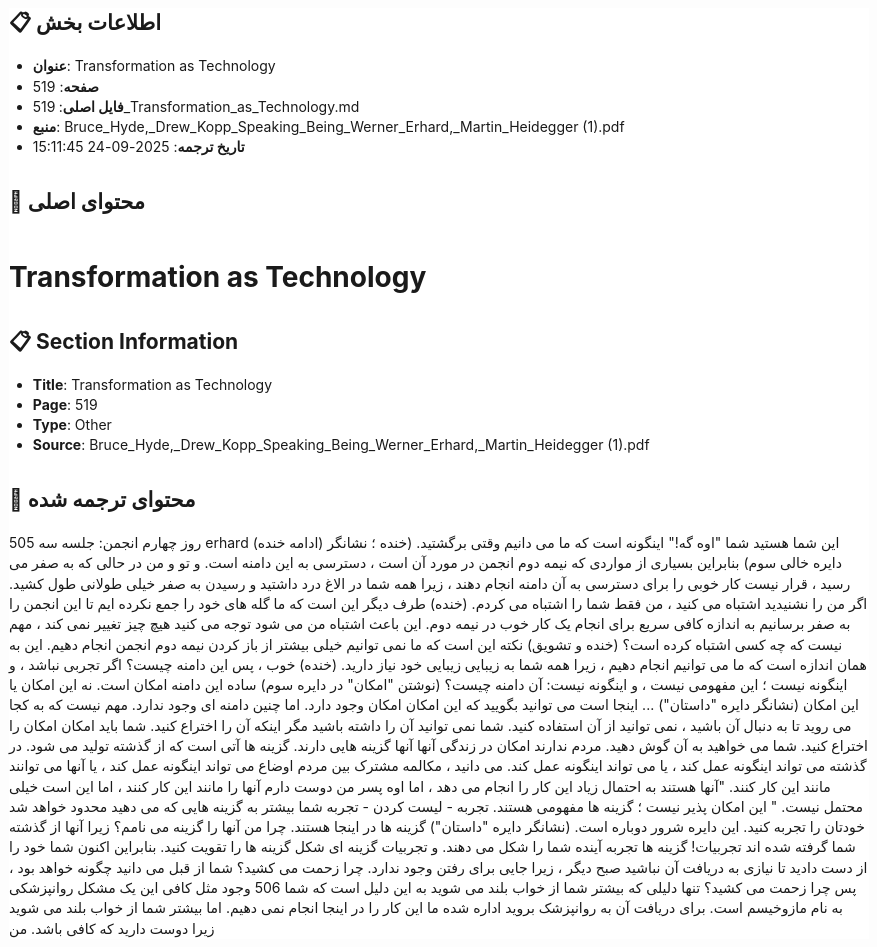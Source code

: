## 📋 اطلاعات بخش

- **عنوان**: Transformation as Technology
- **صفحه**: 519
- **فایل اصلی**: 519_Transformation_as_Technology.md
- **منبع**: Bruce_Hyde,_Drew_Kopp_Speaking_Being_Werner_Erhard,_Martin_Heidegger (1).pdf
- **تاریخ ترجمه**: 2025-09-24 15:11:45

## 📄 محتوای اصلی

# Transformation as Technology

## 📋 Section Information

- **Title**: Transformation as Technology
- **Page**: 519
- **Type**: Other
- **Source**: Bruce_Hyde,_Drew_Kopp_Speaking_Being_Werner_Erhard,_Martin_Heidegger (1).pdf



## 📄 محتوای ترجمه شده

روز چهارم انجمن: جلسه سه 505
erhard (ادامه خنده)
این شما هستید شما "اوه گه!" اینگونه است که ما می دانیم وقتی برگشتید. (خنده ؛ نشانگر دایره خالی سوم)
بنابراین بسیاری از مواردی که نیمه دوم انجمن در مورد آن است ، دسترسی به این دامنه است. و تو و من
در حالی که به صفر می رسید ، قرار نیست کار خوبی را برای دسترسی به آن دامنه انجام دهند ، زیرا
همه شما در الاغ درد داشتید و رسیدن به صفر خیلی طولانی طول کشید. اگر من را نشنیدید
اشتباه می کنید ، من فقط شما را اشتباه می کردم. (خنده)
طرف دیگر این است که ما گله های خود را جمع نکرده ایم تا این انجمن را به صفر برسانیم
به اندازه کافی سریع برای انجام یک کار خوب در نیمه دوم. این باعث اشتباه من می شود توجه می کنید
هیچ چیز تغییر نمی کند ، مهم نیست که چه کسی اشتباه کرده است؟ (خنده و تشویق)
نکته این است که ما نمی توانیم خیلی بیشتر از باز کردن نیمه دوم انجمن انجام دهیم. این به همان اندازه است که ما می توانیم انجام دهیم ، زیرا همه شما به زیبایی زیبایی خود نیاز دارید. (خنده)
خوب ، پس این دامنه چیست؟ اگر تجربی نباشد ، و اینگونه نیست ؛ این مفهومی نیست ، و اینگونه نیست:
آن دامنه چیست؟ (نوشتن "امکان" در دایره سوم)
ساده این دامنه امکان است. نه این امکان یا این امکان
(نشانگر دایره "داستان")
... اینجا است می توانید بگویید که این امکان امکان وجود دارد. اما چنین دامنه ای وجود ندارد. مهم نیست که به کجا می روید تا به دنبال آن باشید ، نمی توانید از آن استفاده کنید. شما نمی توانید آن را داشته باشید مگر اینکه آن را اختراع کنید. شما باید امکان امکان را اختراع کنید. شما می خواهید به آن گوش دهید. مردم ندارند
امکان در زندگی آنها آنها گزینه هایی دارند. گزینه ها آتی است که از گذشته تولید می شود. در
گذشته می تواند اینگونه عمل کند ، یا می تواند اینگونه عمل کند. می دانید ، مکالمه مشترک
بین مردم اوضاع می تواند اینگونه عمل کند ، یا آنها می توانند مانند این کار کنند. "آنها هستند
به احتمال زیاد این کار را انجام می دهد ، اما اوه پسر من دوست دارم آنها را مانند این کار کنند ، اما این است
خیلی محتمل نیست. " این امکان پذیر نیست ؛ گزینه ها مفهومی هستند.
تجربه - لیست کردن - تجربه شما بیشتر به گزینه هایی که می دهید محدود خواهد شد
خودتان را تجربه کنید. این دایره شرور دوباره است. (نشانگر دایره "داستان")
گزینه ها در اینجا هستند. چرا من آنها را گزینه می نامم؟ زیرا آنها از گذشته شما گرفته شده اند
تجربیات! گزینه ها تجربه آینده شما را شکل می دهند. و تجربیات گزینه ای شکل
گزینه ها را تقویت کنید. بنابراین اکنون شما خود را از دست دادید تا نیازی به دریافت آن نباشید
صبح دیگر ، زیرا جایی برای رفتن وجود ندارد. چرا زحمت می کشید؟ شما از قبل می دانید
چگونه خواهد بود ، پس چرا زحمت می کشید؟ تنها دلیلی که بیشتر شما از خواب بلند می شوید به این دلیل است که شما
506
وجود
مثل کافی این یک مشکل روانپزشکی به نام مازوخیسم است. برای دریافت آن به روانپزشک بروید
اداره شده ما این کار را در اینجا انجام نمی دهیم. اما بیشتر شما از خواب بلند می شوید زیرا دوست دارید که کافی باشد. من